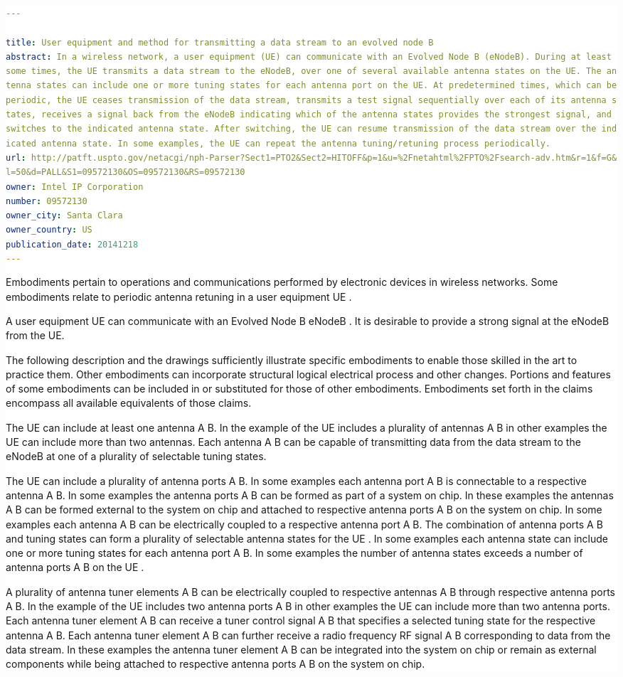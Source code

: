 ```yaml
---

title: User equipment and method for transmitting a data stream to an evolved node B
abstract: In a wireless network, a user equipment (UE) can communicate with an Evolved Node B (eNodeB). During at least some times, the UE transmits a data stream to the eNodeB, over one of several available antenna states on the UE. The antenna states can include one or more tuning states for each antenna port on the UE. At predetermined times, which can be periodic, the UE ceases transmission of the data stream, transmits a test signal sequentially over each of its antenna states, receives a signal back from the eNodeB indicating which of the antenna states provides the strongest signal, and switches to the indicated antenna state. After switching, the UE can resume transmission of the data stream over the indicated antenna state. In some examples, the UE can repeat the antenna tuning/retuning process periodically.
url: http://patft.uspto.gov/netacgi/nph-Parser?Sect1=PTO2&Sect2=HITOFF&p=1&u=%2Fnetahtml%2FPTO%2Fsearch-adv.htm&r=1&f=G&l=50&d=PALL&S1=09572130&OS=09572130&RS=09572130
owner: Intel IP Corporation
number: 09572130
owner_city: Santa Clara
owner_country: US
publication_date: 20141218
---
```

Embodiments pertain to operations and communications performed by electronic devices in wireless networks. Some embodiments relate to periodic antenna retuning in a user equipment UE .

A user equipment UE can communicate with an Evolved Node B eNodeB . It is desirable to provide a strong signal at the eNodeB from the UE.

The following description and the drawings sufficiently illustrate specific embodiments to enable those skilled in the art to practice them. Other embodiments can incorporate structural logical electrical process and other changes. Portions and features of some embodiments can be included in or substituted for those of other embodiments. Embodiments set forth in the claims encompass all available equivalents of those claims.

The UE can include at least one antenna A B. In the example of the UE includes a plurality of antennas A B in other examples the UE can include more than two antennas. Each antenna A B can be capable of transmitting data from the data stream to the eNodeB at one of a plurality of selectable tuning states.

The UE can include a plurality of antenna ports A B. In some examples each antenna port A B is connectable to a respective antenna A B. In some examples the antenna ports A B can be formed as part of a system on chip. In these examples the antennas A B can be formed external to the system on chip and attached to respective antenna ports A B on the system on chip. In some examples each antenna A B can be electrically coupled to a respective antenna port A B. The combination of antenna ports A B and tuning states can form a plurality of selectable antenna states for the UE . In some examples each antenna state can include one or more tuning states for each antenna port A B. In some examples the number of antenna states exceeds a number of antenna ports A B on the UE .

A plurality of antenna tuner elements A B can be electrically coupled to respective antennas A B through respective antenna ports A B. In the example of the UE includes two antenna ports A B in other examples the UE can include more than two antenna ports. Each antenna tuner element A B can receive a tuner control signal A B that specifies a selected tuning state for the respective antenna A B. Each antenna tuner element A B can further receive a radio frequency RF signal A B corresponding to data from the data stream. In these examples the antenna tuner element A B can be integrated into the system on chip or remain as external components while being attached to respective antenna ports A B on the system on chip.

